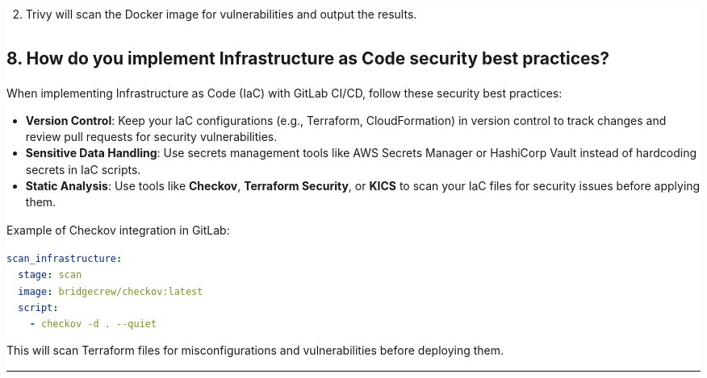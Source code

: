 2. Trivy will scan the Docker image for vulnerabilities and output the results.

## 8. **How do you implement Infrastructure as Code security best practices?**
When implementing Infrastructure as Code (IaC) with GitLab CI/CD, follow these security best practices:
- **Version Control**: Keep your IaC configurations (e.g., Terraform, CloudFormation) in version control to track changes and review pull requests for security vulnerabilities.
- **Sensitive Data Handling**: Use secrets management tools like AWS Secrets Manager or HashiCorp Vault instead of hardcoding secrets in IaC scripts.
- **Static Analysis**: Use tools like **Checkov**, **Terraform Security**, or **KICS** to scan your IaC files for security issues before applying them.
  
Example of Checkov integration in GitLab:
```yaml
scan_infrastructure:
  stage: scan
  image: bridgecrew/checkov:latest
  script:
    - checkov -d . --quiet
```

This will scan Terraform files for misconfigurations and vulnerabilities before deploying them.

---
